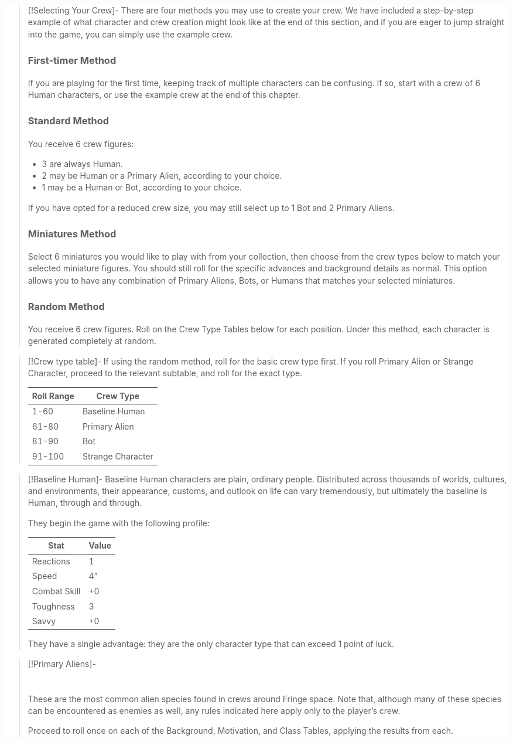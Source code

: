 
> [!Selecting Your Crew]-
> There are four methods you may use to create your crew. We have included a step-by-step example of what character and crew creation might look like at the end of this section, and if you are eager to jump straight into the game, you can simply use the example crew. 
> ### First-timer Method
> If you are playing for the first time, keeping track of multiple characters can be confusing. If so, start with a crew of 6 Human characters, or use the example crew at the end of this chapter.
> ### Standard Method
> You receive 6 crew figures:
> - 3 are always Human.
> - 2 may be Human or a Primary Alien, according to your choice.
> - 1 may be a Human or Bot, according to your choice.
> 
> If you have opted for a reduced crew size, you may still select up to 1 Bot and 2 Primary Aliens.
> ### Miniatures Method
> Select 6 miniatures you would like to play with from your collection, then choose from the crew types below to match your selected miniature figures. You should still roll for the specific advances and background details as normal. This option allows you to have any combination of Primary Aliens, Bots, or Humans that matches your selected miniatures.
> ### Random Method
> You receive 6 crew figures. Roll on the Crew Type Tables below for each position. Under this method, each character is generated completely at random.

> [!Crew type table]-
> If using the random method, roll for the basic crew type first. If you roll Primary Alien or Strange Character, proceed to the relevant subtable, and roll for the exact type.
> 
> | Roll Range | Crew Type             |
> | ---------- | --------------------- |
> | 1-60       | Baseline Human        |
> | 61-80      | Primary Alien     |
> | 81-90      | Bot               |
> | 91-100     | Strange Character |
> 

> [!Baseline Human]-
> Baseline Human characters are plain, ordinary people. Distributed across thousands of worlds, cultures, and environments, their appearance, customs, and outlook on life can vary tremendously, but ultimately the baseline is Human, through and through. 
> 
> They begin the game with the following profile:
> 
> | Stat          | Value |
> |---------------|-------|
> | Reactions     | 1     |
> | Speed         | 4”    |
> | Combat Skill  | +0    |
> | Toughness     | 3     |
> | Savvy         | +0    |
> They have a single advantage: they are the only character type that can exceed 1 point of luck.

> [!Primary Aliens]-
> # 
> 
> These are the most common alien species found in crews around Fringe space. Note that, although many of these species can be encountered as enemies as well, any rules indicated here apply only to the player’s crew.
> 
> Proceed to roll once on each of the Background, Motivation, and Class Tables, applying the results from each. 
> 